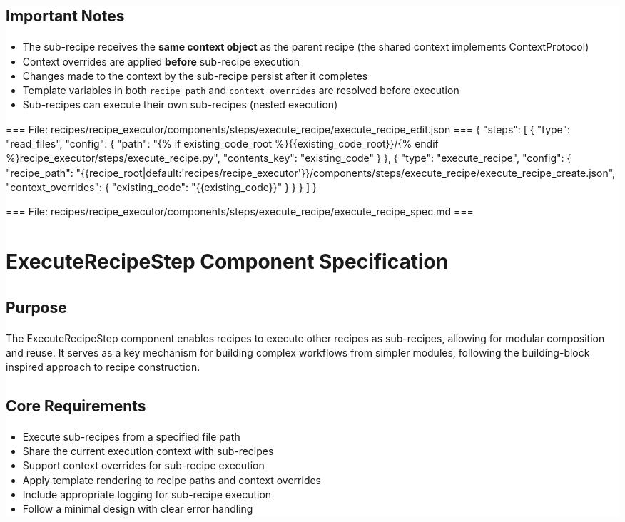 ## Important Notes

- The sub-recipe receives the **same context object** as the parent recipe (the shared context implements ContextProtocol)
- Context overrides are applied **before** sub-recipe execution
- Changes made to the context by the sub-recipe persist after it completes
- Template variables in both `recipe_path` and `context_overrides` are resolved before execution
- Sub-recipes can execute their own sub-recipes (nested execution)


=== File: recipes/recipe_executor/components/steps/execute_recipe/execute_recipe_edit.json ===
{
  "steps": [
    {
      "type": "read_files",
      "config": {
        "path": "{% if existing_code_root %}{{existing_code_root}}/{% endif %}recipe_executor/steps/execute_recipe.py",
        "contents_key": "existing_code"
      }
    },
    {
      "type": "execute_recipe",
      "config": {
        "recipe_path": "{{recipe_root|default:'recipes/recipe_executor'}}/components/steps/execute_recipe/execute_recipe_create.json",
        "context_overrides": {
          "existing_code": "{{existing_code}}"
        }
      }
    }
  ]
}


=== File: recipes/recipe_executor/components/steps/execute_recipe/execute_recipe_spec.md ===
# ExecuteRecipeStep Component Specification

## Purpose

The ExecuteRecipeStep component enables recipes to execute other recipes as sub-recipes, allowing for modular composition and reuse. It serves as a key mechanism for building complex workflows from simpler modules, following the building-block inspired approach to recipe construction.

## Core Requirements

- Execute sub-recipes from a specified file path
- Share the current execution context with sub-recipes
- Support context overrides for sub-recipe execution
- Apply template rendering to recipe paths and context overrides
- Include appropriate logging for sub-recipe execution
- Follow a minimal design with clear error handling
